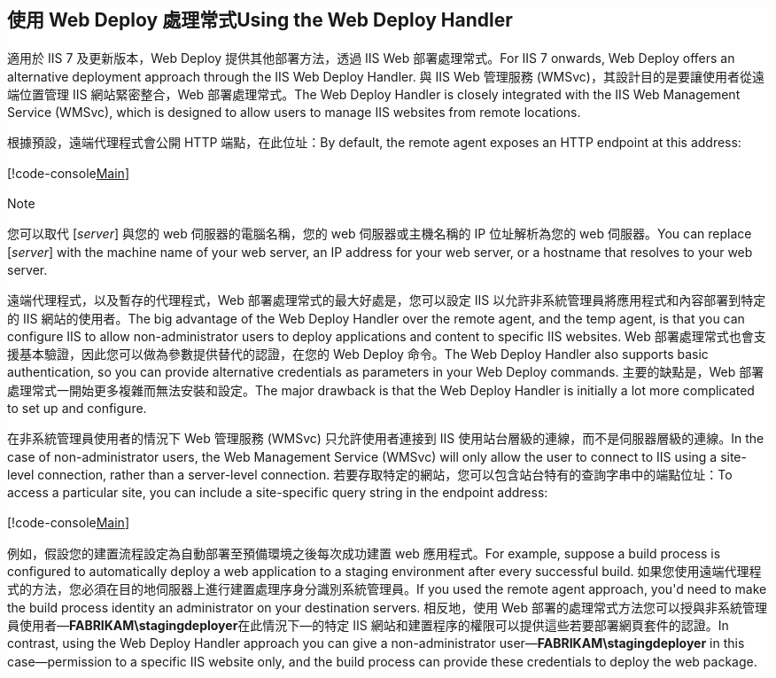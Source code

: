 ## <a name="using-the-web-deploy-handler"></a><span data-ttu-id="8855a-174">使用 Web Deploy 處理常式</span><span class="sxs-lookup"><span data-stu-id="8855a-174">Using the Web Deploy Handler</span></span>

<span data-ttu-id="8855a-175">適用於 IIS 7 及更新版本，Web Deploy 提供其他部署方法，透過 IIS Web 部署處理常式。</span><span class="sxs-lookup"><span data-stu-id="8855a-175">For IIS 7 onwards, Web Deploy offers an alternative deployment approach through the IIS Web Deploy Handler.</span></span> <span data-ttu-id="8855a-176">與 IIS Web 管理服務 (WMSvc)，其設計目的是要讓使用者從遠端位置管理 IIS 網站緊密整合，Web 部署處理常式。</span><span class="sxs-lookup"><span data-stu-id="8855a-176">The Web Deploy Handler is closely integrated with the IIS Web Management Service (WMSvc), which is designed to allow users to manage IIS websites from remote locations.</span></span>

<span data-ttu-id="8855a-177">根據預設，遠端代理程式會公開 HTTP 端點，在此位址：</span><span class="sxs-lookup"><span data-stu-id="8855a-177">By default, the remote agent exposes an HTTP endpoint at this address:</span></span>


[!code-console[Main](choosing-the-right-approach-to-web-deployment/samples/sample5.cmd)]


> [!NOTE]
> <span data-ttu-id="8855a-178">您可以取代 [*server*] 與您的 web 伺服器的電腦名稱，您的 web 伺服器或主機名稱的 IP 位址解析為您的 web 伺服器。</span><span class="sxs-lookup"><span data-stu-id="8855a-178">You can replace [*server*] with the machine name of your web server, an IP address for your web server, or a hostname that resolves to your web server.</span></span>


<span data-ttu-id="8855a-179">遠端代理程式，以及暫存的代理程式，Web 部署處理常式的最大好處是，您可以設定 IIS 以允許非系統管理員將應用程式和內容部署到特定的 IIS 網站的使用者。</span><span class="sxs-lookup"><span data-stu-id="8855a-179">The big advantage of the Web Deploy Handler over the remote agent, and the temp agent, is that you can configure IIS to allow non-administrator users to deploy applications and content to specific IIS websites.</span></span> <span data-ttu-id="8855a-180">Web 部署處理常式也會支援基本驗證，因此您可以做為參數提供替代的認證，在您的 Web Deploy 命令。</span><span class="sxs-lookup"><span data-stu-id="8855a-180">The Web Deploy Handler also supports basic authentication, so you can provide alternative credentials as parameters in your Web Deploy commands.</span></span> <span data-ttu-id="8855a-181">主要的缺點是，Web 部署處理常式一開始更多複雜而無法安裝和設定。</span><span class="sxs-lookup"><span data-stu-id="8855a-181">The major drawback is that the Web Deploy Handler is initially a lot more complicated to set up and configure.</span></span>

<span data-ttu-id="8855a-182">在非系統管理員使用者的情況下 Web 管理服務 (WMSvc) 只允許使用者連接到 IIS 使用站台層級的連線，而不是伺服器層級的連線。</span><span class="sxs-lookup"><span data-stu-id="8855a-182">In the case of non-administrator users, the Web Management Service (WMSvc) will only allow the user to connect to IIS using a site-level connection, rather than a server-level connection.</span></span> <span data-ttu-id="8855a-183">若要存取特定的網站，您可以包含站台特有的查詢字串中的端點位址：</span><span class="sxs-lookup"><span data-stu-id="8855a-183">To access a particular site, you can include a site-specific query string in the endpoint address:</span></span>


[!code-console[Main](choosing-the-right-approach-to-web-deployment/samples/sample6.cmd)]


<span data-ttu-id="8855a-184">例如，假設您的建置流程設定為自動部署至預備環境之後每次成功建置 web 應用程式。</span><span class="sxs-lookup"><span data-stu-id="8855a-184">For example, suppose a build process is configured to automatically deploy a web application to a staging environment after every successful build.</span></span> <span data-ttu-id="8855a-185">如果您使用遠端代理程式的方法，您必須在目的地伺服器上進行建置處理序身分識別系統管理員。</span><span class="sxs-lookup"><span data-stu-id="8855a-185">If you used the remote agent approach, you'd need to make the build process identity an administrator on your destination servers.</span></span> <span data-ttu-id="8855a-186">相反地，使用 Web 部署的處理常式方法您可以授與非系統管理員使用者&#x2014;**FABRIKAM\stagingdeployer**在此情況下&#x2014;的特定 IIS 網站和建置程序的權限可以提供這些若要部署網頁套件的認證。</span><span class="sxs-lookup"><span data-stu-id="8855a-186">In contrast, using the Web Deploy Handler approach you can give a non-administrator user&#x2014;**FABRIKAM\stagingdeployer** in this case&#x2014;permission to a specific IIS website only, and the build process can provide these credentials to deploy the web package.</span></span>
